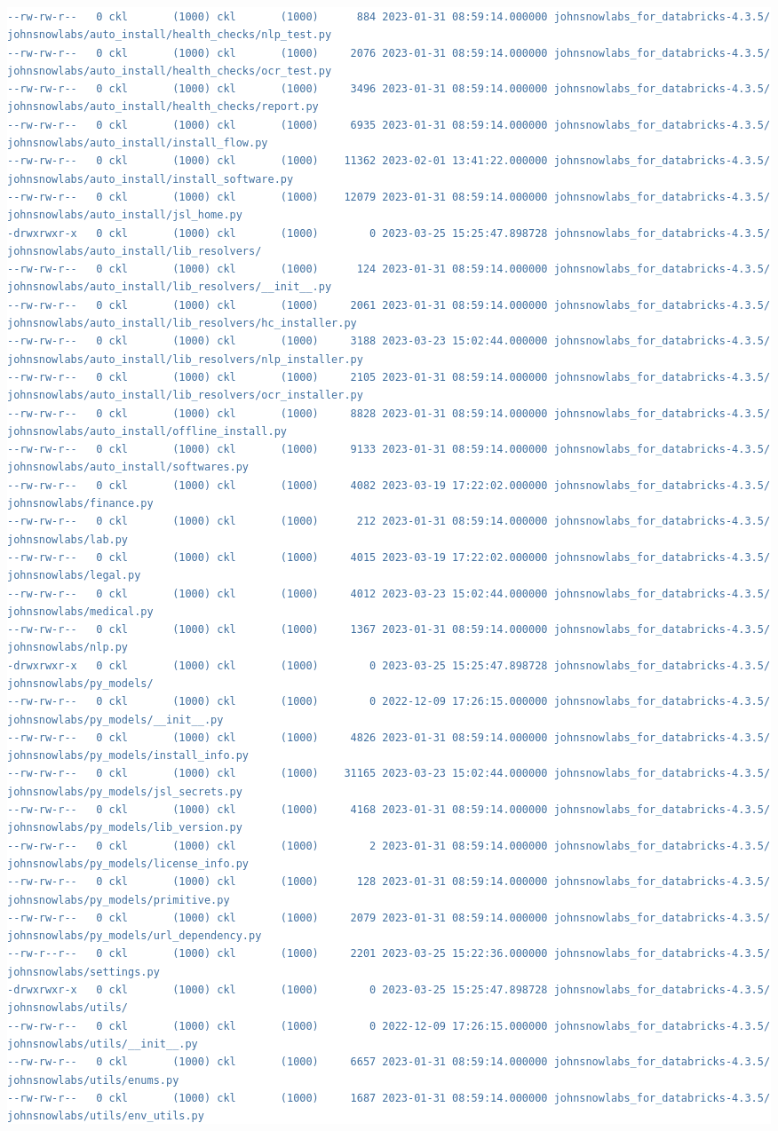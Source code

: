 ```diff
--rw-rw-r--   0 ckl       (1000) ckl       (1000)      884 2023-01-31 08:59:14.000000 johnsnowlabs_for_databricks-4.3.5/johnsnowlabs/auto_install/health_checks/nlp_test.py
--rw-rw-r--   0 ckl       (1000) ckl       (1000)     2076 2023-01-31 08:59:14.000000 johnsnowlabs_for_databricks-4.3.5/johnsnowlabs/auto_install/health_checks/ocr_test.py
--rw-rw-r--   0 ckl       (1000) ckl       (1000)     3496 2023-01-31 08:59:14.000000 johnsnowlabs_for_databricks-4.3.5/johnsnowlabs/auto_install/health_checks/report.py
--rw-rw-r--   0 ckl       (1000) ckl       (1000)     6935 2023-01-31 08:59:14.000000 johnsnowlabs_for_databricks-4.3.5/johnsnowlabs/auto_install/install_flow.py
--rw-rw-r--   0 ckl       (1000) ckl       (1000)    11362 2023-02-01 13:41:22.000000 johnsnowlabs_for_databricks-4.3.5/johnsnowlabs/auto_install/install_software.py
--rw-rw-r--   0 ckl       (1000) ckl       (1000)    12079 2023-01-31 08:59:14.000000 johnsnowlabs_for_databricks-4.3.5/johnsnowlabs/auto_install/jsl_home.py
-drwxrwxr-x   0 ckl       (1000) ckl       (1000)        0 2023-03-25 15:25:47.898728 johnsnowlabs_for_databricks-4.3.5/johnsnowlabs/auto_install/lib_resolvers/
--rw-rw-r--   0 ckl       (1000) ckl       (1000)      124 2023-01-31 08:59:14.000000 johnsnowlabs_for_databricks-4.3.5/johnsnowlabs/auto_install/lib_resolvers/__init__.py
--rw-rw-r--   0 ckl       (1000) ckl       (1000)     2061 2023-01-31 08:59:14.000000 johnsnowlabs_for_databricks-4.3.5/johnsnowlabs/auto_install/lib_resolvers/hc_installer.py
--rw-rw-r--   0 ckl       (1000) ckl       (1000)     3188 2023-03-23 15:02:44.000000 johnsnowlabs_for_databricks-4.3.5/johnsnowlabs/auto_install/lib_resolvers/nlp_installer.py
--rw-rw-r--   0 ckl       (1000) ckl       (1000)     2105 2023-01-31 08:59:14.000000 johnsnowlabs_for_databricks-4.3.5/johnsnowlabs/auto_install/lib_resolvers/ocr_installer.py
--rw-rw-r--   0 ckl       (1000) ckl       (1000)     8828 2023-01-31 08:59:14.000000 johnsnowlabs_for_databricks-4.3.5/johnsnowlabs/auto_install/offline_install.py
--rw-rw-r--   0 ckl       (1000) ckl       (1000)     9133 2023-01-31 08:59:14.000000 johnsnowlabs_for_databricks-4.3.5/johnsnowlabs/auto_install/softwares.py
--rw-rw-r--   0 ckl       (1000) ckl       (1000)     4082 2023-03-19 17:22:02.000000 johnsnowlabs_for_databricks-4.3.5/johnsnowlabs/finance.py
--rw-rw-r--   0 ckl       (1000) ckl       (1000)      212 2023-01-31 08:59:14.000000 johnsnowlabs_for_databricks-4.3.5/johnsnowlabs/lab.py
--rw-rw-r--   0 ckl       (1000) ckl       (1000)     4015 2023-03-19 17:22:02.000000 johnsnowlabs_for_databricks-4.3.5/johnsnowlabs/legal.py
--rw-rw-r--   0 ckl       (1000) ckl       (1000)     4012 2023-03-23 15:02:44.000000 johnsnowlabs_for_databricks-4.3.5/johnsnowlabs/medical.py
--rw-rw-r--   0 ckl       (1000) ckl       (1000)     1367 2023-01-31 08:59:14.000000 johnsnowlabs_for_databricks-4.3.5/johnsnowlabs/nlp.py
-drwxrwxr-x   0 ckl       (1000) ckl       (1000)        0 2023-03-25 15:25:47.898728 johnsnowlabs_for_databricks-4.3.5/johnsnowlabs/py_models/
--rw-rw-r--   0 ckl       (1000) ckl       (1000)        0 2022-12-09 17:26:15.000000 johnsnowlabs_for_databricks-4.3.5/johnsnowlabs/py_models/__init__.py
--rw-rw-r--   0 ckl       (1000) ckl       (1000)     4826 2023-01-31 08:59:14.000000 johnsnowlabs_for_databricks-4.3.5/johnsnowlabs/py_models/install_info.py
--rw-rw-r--   0 ckl       (1000) ckl       (1000)    31165 2023-03-23 15:02:44.000000 johnsnowlabs_for_databricks-4.3.5/johnsnowlabs/py_models/jsl_secrets.py
--rw-rw-r--   0 ckl       (1000) ckl       (1000)     4168 2023-01-31 08:59:14.000000 johnsnowlabs_for_databricks-4.3.5/johnsnowlabs/py_models/lib_version.py
--rw-rw-r--   0 ckl       (1000) ckl       (1000)        2 2023-01-31 08:59:14.000000 johnsnowlabs_for_databricks-4.3.5/johnsnowlabs/py_models/license_info.py
--rw-rw-r--   0 ckl       (1000) ckl       (1000)      128 2023-01-31 08:59:14.000000 johnsnowlabs_for_databricks-4.3.5/johnsnowlabs/py_models/primitive.py
--rw-rw-r--   0 ckl       (1000) ckl       (1000)     2079 2023-01-31 08:59:14.000000 johnsnowlabs_for_databricks-4.3.5/johnsnowlabs/py_models/url_dependency.py
--rw-r--r--   0 ckl       (1000) ckl       (1000)     2201 2023-03-25 15:22:36.000000 johnsnowlabs_for_databricks-4.3.5/johnsnowlabs/settings.py
-drwxrwxr-x   0 ckl       (1000) ckl       (1000)        0 2023-03-25 15:25:47.898728 johnsnowlabs_for_databricks-4.3.5/johnsnowlabs/utils/
--rw-rw-r--   0 ckl       (1000) ckl       (1000)        0 2022-12-09 17:26:15.000000 johnsnowlabs_for_databricks-4.3.5/johnsnowlabs/utils/__init__.py
--rw-rw-r--   0 ckl       (1000) ckl       (1000)     6657 2023-01-31 08:59:14.000000 johnsnowlabs_for_databricks-4.3.5/johnsnowlabs/utils/enums.py
--rw-rw-r--   0 ckl       (1000) ckl       (1000)     1687 2023-01-31 08:59:14.000000 johnsnowlabs_for_databricks-4.3.5/johnsnowlabs/utils/env_utils.py
```